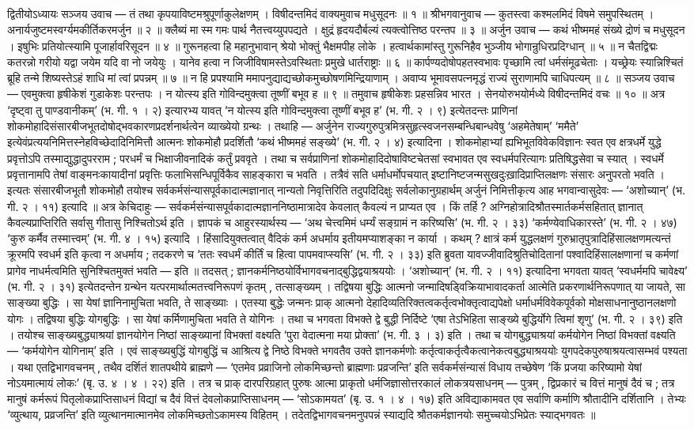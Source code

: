 द्वितीयोऽध्यायः
सञ्जय उवाच —
तं तथा कृपयाविष्टमश्रुपूर्णाकुलेक्षणम् ।
विषीदन्तमिदं वाक्यमुवाच मधुसूदनः ॥ १ ॥
श्रीभगवानुवाच —
कुतस्त्वा कश्मलमिदं विषमे समुपस्थितम् ।
अनार्यजुष्टमस्वर्ग्यमकीर्तिकरमर्जुन ॥ २ ॥
क्लैब्यं मा स्म गमः पार्थ नैतत्त्वय्युपपद्यते ।
क्षुद्रं हृदयदौर्बल्यं त्यक्त्वोत्तिष्ठ परन्तप ॥ ३ ॥
अर्जुन उवाच —
कथं भीष्ममहं सं‍ख्ये द्रोणं च मधुसूदन ।
इषुभिः प्रतियोत्स्यामि पूजार्हावरिसूदन ॥ ४ ॥
गुरूनहत्वा हि महानुभावान् श्रेयो भोक्तुं भैक्षमपीह लोके ।
हत्वार्थकामांस्तु गुरूनिहैव भुञ्जीय भोगान्रुधिरप्रदिग्धान् ॥ ५ ॥
न चैतद्विद्मः कतरन्नो गरीयो यद्वा जयेम यदि वा नो जयेयुः ।
यानेव हत्वा न जिजीविषामस्तेऽवस्थिताः प्रमुखे धार्तराष्ट्राः ॥ ६ ॥
कार्पण्यदोषोपहतस्वभावः पृच्छामि त्वां धर्मसंमूढचेताः ।
यच्छ्रेयः स्यान्निश्चितं ब्रूहि तन्मे शिष्यस्तेऽहं शाधि मां त्वां प्रपन्नम् ॥ ७ ॥
न हि प्रपश्यामि ममापनुद्याद्यच्छोकमुच्छोषणमिन्द्रियाणाम् ।
अवाप्य भूमावसपत्नमृद्धं राज्यं सुराणामपि चाधिपत्यम् ॥ ८ ॥
सञ्जय उवाच —
एवमुक्त्वा हृषीकेशं गुडाकेशः परन्तपः ।
न योत्स्य इति गोविन्दमुक्त्वा तूष्णीं बभूव ह ॥ ९ ॥
तमुवाच हृषीकेशः प्रहसन्निव भारत ।
सेनयोरुभयोर्मध्ये विषीदन्तमिदं वचः ॥ १० ॥
अत्र ‘दृष्ट्वा तु पाण्डवानीकम्’ (भ. गी. १ । २) इत्यारभ्य यावत् ‘न योत्स्य इति गोविन्दमुक्त्वा तूष्णीं बभूव ह’ (भ. गी. २ । ९) इत्येतदन्तः प्राणिनां शोकमोहादिसंसारबीजभूतदोषोद्भवकारणप्रदर्शनार्थत्वेन व्याख्येयो ग्रन्थः । तथाहि — अर्जुनेन राज्यगुरुपुत्रमित्रसुहृत्स्वजनसम्बन्धिबान्धवेषु ‘अहमेतेषाम्’ ‘ममैते’ इत्येवंप्रत्ययनिमित्तस्नेहविच्छेदादिनिमित्तौ आत्मनः शोकमोहौ प्रदर्शितौ ‘कथं भीष्ममहं सङ्‍ख्ये’ (भ. गी. २ । ४) इत्यादिना । शोकमोहाभ्यां ह्यभिभूतविवेकविज्ञानः स्वत एव क्षत्रधर्मे युद्धे प्रवृत्तोऽपि तस्माद्युद्धादुपरराम ; परधर्मं च भिक्षाजीवनादिकं कर्तुं प्रववृते । तथा च सर्वप्राणिनां शोकमोहादिदोषाविष्टचेतसां स्वभावत एव स्वधर्मपरित्यागः प्रतिषिद्धसेवा च स्यात् । स्वधर्मे प्रवृत्तानामपि तेषां वाङ्मनःकायादीनां प्रवृत्तिः फलाभिसन्धिपूर्विकैव साहङ्कारा च भवति । तत्रैवं सति धर्माधर्मोपचयात् इष्टानिष्टजन्मसुखदुःख़ादिप्राप्तिलक्षणः संसारः अनुपरतो भवति । इत्यतः संसारबीजभूतौ शोकमोहौ तयोश्च सर्वकर्मसंन्यासपूर्वकादात्मज्ञानात् नान्यतो निवृत्तिरिति तदुपदिदिक्षुः सर्वलोकानुग्रहार्थम् अर्जुनं निमित्तीकृत्य आह भगवान्वासुदेवः — ‘अशोच्यान्’ (भ. गी. २ । ११) इत्यादि ॥
अत्र केचिदाहुः — सर्वकर्मसंन्यासपूर्वकादात्मज्ञाननिष्ठामात्रादेव केवलात् कैवल्यं न प्राप्यत एव । किं तर्हि ? अग्निहोत्रादिश्रौतस्मार्तकर्मसहितात् ज्ञानात् कैवल्यप्राप्तिरिति सर्वासु गीतासु निश्चितोऽर्थ इति । ज्ञापकं च आहुरस्यार्थस्य — ‘अथ चेत्त्वमिमं धर्म्यं सङ्ग्रामं न करिष्यसि’ (भ. गी. २ । ३३) ‘कर्मण्येवाधिकारस्ते’ (भ. गी. २ । ४७) ‘कुरु कर्मैव तस्मात्त्वम्’ (भ. गी. ४ । १५) इत्यादि । हिंसादियुक्तत्वात् वैदिकं कर्म अधर्माय इतीयमप्याशङ्का न कार्या । कथम् ? क्षात्रं कर्म युद्धलक्षणं गुरुभ्रातृपुत्रादिहिंसालक्षणमत्यन्तं क्रूरमपि स्वधर्म इति कृत्वा न अधर्माय ; तदकरणे च ‘ततः स्वधर्मं कीर्तिं च हित्वा पापमवाप्स्यसि’ (भ. गी. २ । ३३) इति ब्रुवता यावज्जीवादिश्रुतिचोदितानां पश्वादिहिंसालक्षणानां च कर्मणां प्रागेव नाधर्मत्वमिति सुनिश्चितमुक्तं भवति — इति ॥
तदसत् ; ज्ञानकर्मनिष्ठयोर्विभागवचनाद्बुद्धिद्वयाश्रययोः । ‘अशोच्यान्’ (भ. गी. २ । ११) इत्यादिना भगवता यावत् ‘स्वधर्ममपि चावेक्ष्य’ (भ. गी. २ । ३१) इत्येतदन्तेन ग्रन्थेन यत्परमार्थात्मतत्त्वनिरूपणं कृतम् , तत्साङ्ख्यम् । तद्विषया बुद्धिः आत्मनो जन्मादिषड्विक्रियाभावादकर्ता आत्मेति प्रकरणार्थनिरूपणात् या जायते, सा साङ्ख्या बुद्धिः । सा येषां ज्ञानिनामुचिता भवति, ते साङ्ख्याः । एतस्या बुद्धेः जन्मनः प्राक् आत्मनो देहादिव्यतिरिक्तत्वकर्तृत्वभोक्तृत्वाद्यपेक्षो धर्माधर्मविवेकपूर्वको मोक्षसाधनानुष्ठानलक्षणो योगः । तद्विषया बुद्धिः योगबुद्धिः । सा येषां कर्मिणामुचिता भवति ते योगिनः । तथा च भगवता विभक्ते द्वे बुद्धी निर्दिष्टे ‘एषा तेऽभिहिता साङ्‍ख्ये बुद्धिर्योगे त्विमां शृणु’ (भ. गी. २ । ३९) इति । तयोश्च साङ्‍ख्यबुद्ध्याश्रयां ज्ञानयोगेन निष्ठां साङ्‍ख्यानां विभक्तां वक्ष्यति ‘पुरा वेदात्मना मया प्रोक्ता’ (भ. गी. ३ । ३) इति । तथा च योगबुद्ध्याश्रयां कर्मयोगेन निष्ठां विभक्तां वक्ष्यति — ‘कर्मयोगेन योगिनाम्’ इति । एवं साङ्‍ख्यबुद्धिं योगबुद्धिं च आश्रित्य द्वे निष्ठे विभक्ते भगवतैव उक्ते ज्ञानकर्मणोः कर्तृत्वाकर्तृत्वैकत्वानेकत्वबुद्ध्याश्रययोः युगपदेकपुरुषाश्रयत्वासम्भवं पश्यता । यथा एतद्विभागवचनम् , तथैव दर्शितं शातपथीये ब्राह्मणे — ‘एतमेव प्रव्राजिनो लोकमिच्छन्तो ब्राह्मणाः प्रव्रजन्ति’ इति सर्वकर्मसंन्यासं विधाय तच्छेषेण ‘किं प्रजया करिष्यामो येषां नोऽयमात्मायं लोकः’ (बृ. उ. ४ । ४ । २२) इति । तत्र च प्राक् दारपरिग्रहात् पुरुषः आत्मा प्राकृतो धर्मजिज्ञासोत्तरकालं लोकत्रयसाधनम् — पुत्रम् , द्विप्रकारं च वित्तं मानुषं दैवं च ; तत्र मानुषं कर्मरूपं पितृलोकप्राप्तिसाधनं विद्यां च दैवं वित्तं देवलोकप्राप्तिसाधनम् — ‘सोऽकामयत’ (बृ. उ. १ । ४ । १७) इति अविद्याकामवत एव सर्वाणि कर्माणि श्रौतादीनि दर्शितानि । तेभ्यः ‘व्युत्थाय, प्रव्रजन्ति’ इति व्युत्थानमात्मानमेव लोकमिच्छतोऽकामस्य विहितम् । तदेतद्विभागवचनमनुपपन्नं स्याद्यदि श्रौतकर्मज्ञानयोः समुच्चयोऽभिप्रेतः स्याद्भगवतः ॥